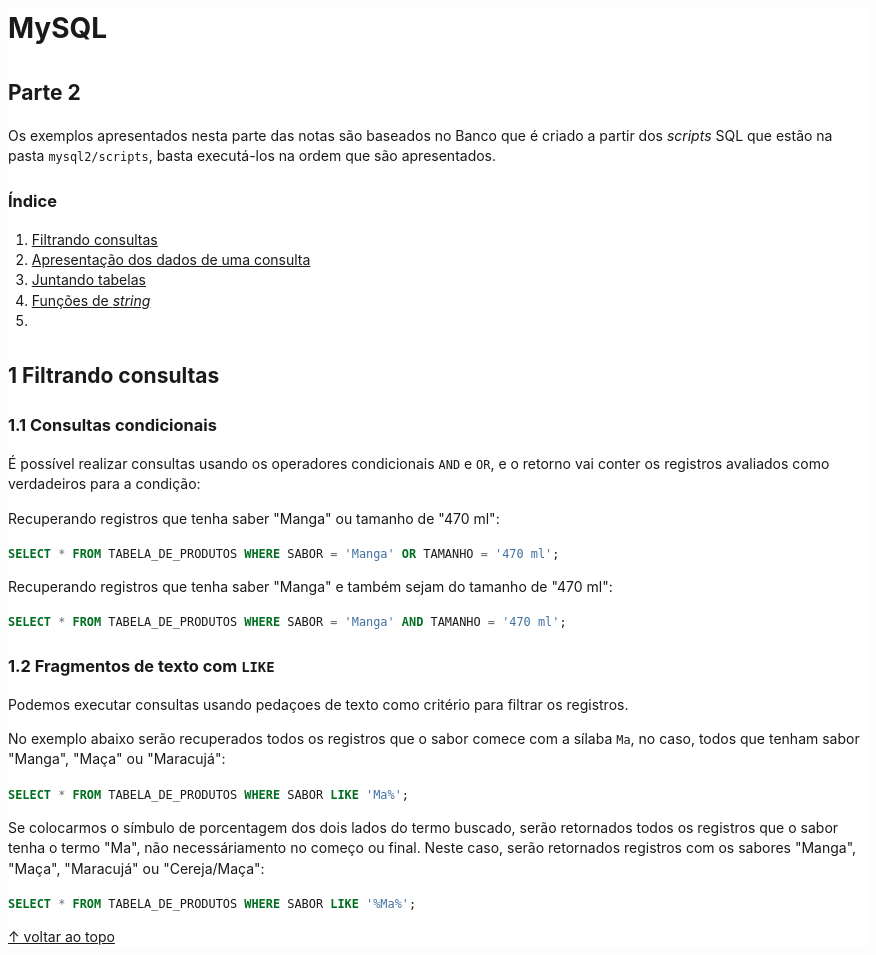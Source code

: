 # MySQL

## Parte 2

Os exemplos apresentados nesta parte das notas são baseados no Banco que é criado a partir dos _scripts_ SQL que estão na pasta `mysql2/scripts`, basta executá-los na ordem que são apresentados.

### Índice

1. [Filtrando consultas](#1-filtrando-consultas)
2. [Apresentação dos dados de uma consulta](#2-apresentação-dos-dados-de-uma-consulta)
3. [Juntando tabelas](#3-juntando-tabelas)
4. [Funções de _string_](#4-funções-de-_string_)
5. [](#5-)

## 1 Filtrando consultas

### 1.1 Consultas condicionais

É possível realizar consultas usando os operadores condicionais `AND` e `OR`, e o retorno vai conter os registros avaliados como verdadeiros para  a condição:

Recuperando registros que tenha saber "Manga" ou tamanho de "470 ml":

```sql
SELECT * FROM TABELA_DE_PRODUTOS WHERE SABOR = 'Manga' OR TAMANHO = '470 ml';
```

Recuperando registros que tenha saber "Manga" e também sejam do tamanho de "470 ml":

```sql
SELECT * FROM TABELA_DE_PRODUTOS WHERE SABOR = 'Manga' AND TAMANHO = '470 ml';
```

### 1.2 Fragmentos de texto com `LIKE`

Podemos executar consultas usando pedaçoes de texto como critério para filtrar os registros.

No exemplo abaixo serão recuperados todos os registros que o sabor comece com a sílaba `Ma`, no caso, todos que tenham sabor "Manga", "Maça" ou "Maracujá":

```sql
SELECT * FROM TABELA_DE_PRODUTOS WHERE SABOR LIKE 'Ma%';
```

Se colocarmos o símbulo de porcentagem dos dois lados do termo buscado, serão retornados todos os registros que o sabor tenha o termo "Ma", não necessáriamento no começo ou final. Neste caso, serão retornados registros com os sabores "Manga", "Maça", "Maracujá" ou "Cereja/Maça":

```sql
SELECT * FROM TABELA_DE_PRODUTOS WHERE SABOR LIKE '%Ma%';
```

[↑ voltar ao topo](#mysql)
